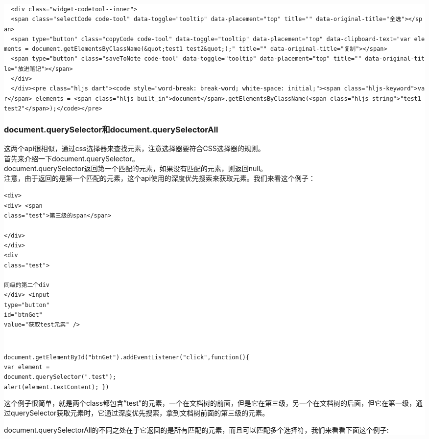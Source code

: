       <div class="widget-codetool--inner">
      <span class="selectCode code-tool" data-toggle="tooltip" data-placement="top" title="" data-original-title="全选"></span>
      <span type="button" class="copyCode code-tool" data-toggle="tooltip" data-placement="top" data-clipboard-text="var elements = document.getElementsByClassName(&quot;test1 test2&quot;);" title="" data-original-title="复制"></span>
      <span type="button" class="saveToNote code-tool" data-toggle="tooltip" data-placement="top" title="" data-original-title="放进笔记"></span>
      </div>
      </div><pre class="hljs dart"><code style="word-break: break-word; white-space: initial;"><span class="hljs-keyword">var</span> elements = <span class="hljs-built_in">document</span>.getElementsByClassName(<span class="hljs-string">"test1 test2"</span>);</code></pre>
<h3 id="articleHeader25">document.querySelector和document.querySelectorAll</h3>
<p>这两个api很相似，通过css选择器来查找元素，注意选择器要符合CSS选择器的规则。<br>首先来介绍一下document.querySelector。<br>document.querySelector返回第一个匹配的元素，如果没有匹配的元素，则返回null。<br>注意，由于返回的是第一个匹配的元素，这个api使用的深度优先搜索来获取元素。我们来看这个例子：</p>
<div class="widget-codetool" style="display:none;">
      <div class="widget-codetool--inner">
      <span class="selectCode code-tool" data-toggle="tooltip" data-placement="top" title="" data-original-title="全选"></span>
      <span type="button" class="copyCode code-tool" data-toggle="tooltip" data-placement="top" data-clipboard-text="<div>
    <div>
        <span class=&quot;test&quot;>第三级的span</span>    
    </div>
</div>
<div class=&quot;test&quot;>            
    同级的第二个div
</div>
<input type=&quot;button&quot; id=&quot;btnGet&quot; value=&quot;获取test元素&quot; />

document.getElementById(&quot;btnGet&quot;).addEventListener(&quot;click&quot;,function(){
    var element = document.querySelector(&quot;.test&quot;);
    alert(element.textContent);
})" title="" data-original-title="复制"></span>
      <span type="button" class="saveToNote code-tool" data-toggle="tooltip" data-placement="top" title="" data-original-title="放进笔记"></span>
      </div>
      </div><pre class="hljs applescript"><code>&lt;<span class="hljs-keyword">div</span>&gt;
    &lt;<span class="hljs-keyword">div</span>&gt;
        &lt;span <span class="hljs-built_in">class</span>=<span class="hljs-string">"test"</span>&gt;第三级的span&lt;/span&gt;    
    &lt;/<span class="hljs-keyword">div</span>&gt;
&lt;/<span class="hljs-keyword">div</span>&gt;
&lt;<span class="hljs-keyword">div</span> <span class="hljs-built_in">class</span>=<span class="hljs-string">"test"</span>&gt;            
    同级的第二个<span class="hljs-keyword">div</span>
&lt;/<span class="hljs-keyword">div</span>&gt;
&lt;input type=<span class="hljs-string">"button"</span> <span class="hljs-built_in">id</span>=<span class="hljs-string">"btnGet"</span> value=<span class="hljs-string">"获取test元素"</span> /&gt;

document.getElementById(<span class="hljs-string">"btnGet"</span>).addEventListener(<span class="hljs-string">"click"</span>,function(){
    var element = document.querySelector(<span class="hljs-string">".test"</span>);
    alert(element.textContent);
})</code></pre>
<p>这个例子很简单，就是两个class都包含“test”的元素，一个在文档树的前面，但是它在第三级，另一个在文档树的后面，但它在第一级，通过querySelector获取元素时，它通过深度优先搜索，拿到文档树前面的第三级的元素。</p>
<p>document.querySelectorAll的不同之处在于它返回的是所有匹配的元素，而且可以匹配多个选择符，我们来看看下面这个例子:</p>
<div class="widget-codetool" style="display:none;">
      <div class="widget-codetool--inner">
      <span class="selectCode code-tool" data-toggle="tooltip" data-placement="top" title="" data-original-title="全选"></span>
      <span type="button" class="copyCode code-tool" data-toggle="tooltip" data-placement="top" data-clipboard-text="<div class=&quot;test&quot;>